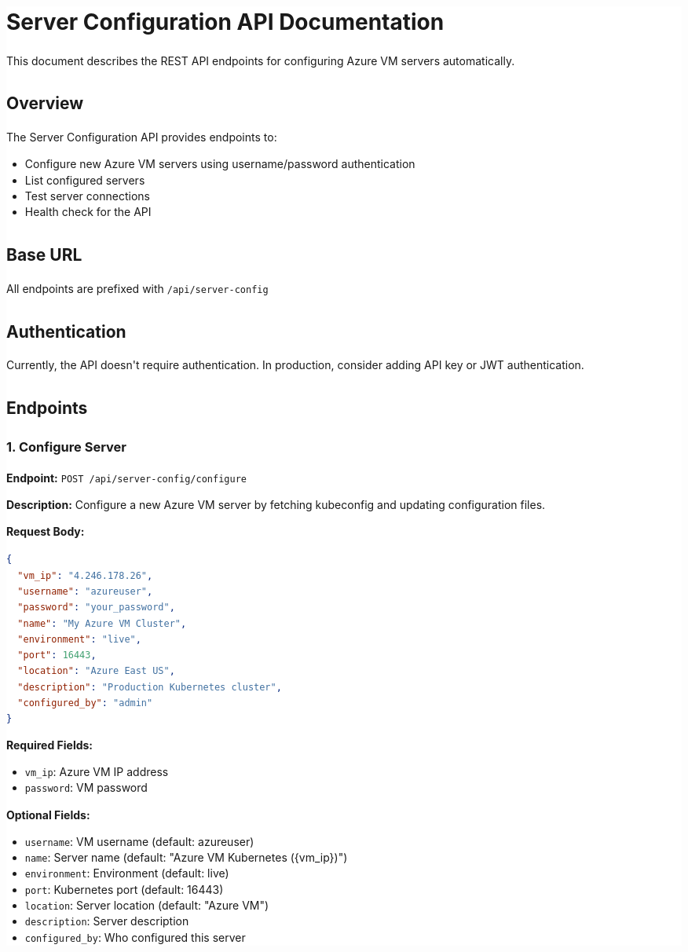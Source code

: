 # Server Configuration API Documentation

This document describes the REST API endpoints for configuring Azure VM servers automatically.

## Overview

The Server Configuration API provides endpoints to:
- Configure new Azure VM servers using username/password authentication
- List configured servers
- Test server connections
- Health check for the API

## Base URL

All endpoints are prefixed with `/api/server-config`

## Authentication

Currently, the API doesn't require authentication. In production, consider adding API key or JWT authentication.

## Endpoints

### 1. Configure Server

**Endpoint:** `POST /api/server-config/configure`

**Description:** Configure a new Azure VM server by fetching kubeconfig and updating configuration files.

**Request Body:**
```json
{
  "vm_ip": "4.246.178.26",
  "username": "azureuser",
  "password": "your_password",
  "name": "My Azure VM Cluster",
  "environment": "live",
  "port": 16443,
  "location": "Azure East US",
  "description": "Production Kubernetes cluster",
  "configured_by": "admin"
}
```

**Required Fields:**
- `vm_ip`: Azure VM IP address
- `password`: VM password

**Optional Fields:**
- `username`: VM username (default: azureuser)
- `name`: Server name (default: "Azure VM Kubernetes ({vm_ip})")
- `environment`: Environment (default: live)
- `port`: Kubernetes port (default: 16443)
- `location`: Server location (default: "Azure VM")
- `description`: Server description
- `configured_by`: Who configured this server
